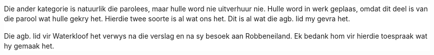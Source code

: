 <p>Die ander kategorie is natuurlik die parolees, maar hulle word nie uitverhuur nie. Hulle word in werk geplaas, omdat dit deel is van die parool wat hulle gekry het. Hierdie twee soorte is al wat ons het. Dit is al wat die agb. lid my gevra het.</p>

<p>Die agb. lid vir Waterkloof het verwys na die verslag en na sy besoek aan Robbeneiland. Ek bedank hom vir hierdie toespraak wat hy gemaak het.</p>


